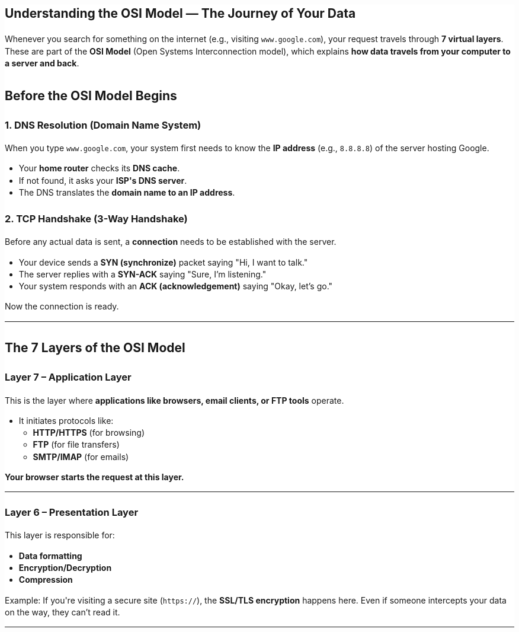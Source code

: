 ## Understanding the OSI Model — The Journey of Your Data

Whenever you search for something on the internet (e.g., visiting `www.google.com`), your request travels through **7 virtual layers**. These are part of the **OSI Model** (Open Systems Interconnection model), which explains **how data travels from your computer to a server and back**.

## Before the OSI Model Begins

### 1. **DNS Resolution** (Domain Name System)

When you type `www.google.com`, your system first needs to know the **IP address** (e.g., `8.8.8.8`) of the server hosting Google.

- Your **home router** checks its **DNS cache**.
- If not found, it asks your **ISP's DNS server**.
- The DNS translates the **domain name to an IP address**.

### 2. **TCP Handshake** (3-Way Handshake)

Before any actual data is sent, a **connection** needs to be established with the server.

- Your device sends a **SYN (synchronize)** packet saying "Hi, I want to talk."
- The server replies with a **SYN-ACK** saying "Sure, I’m listening."
- Your system responds with an **ACK (acknowledgement)** saying "Okay, let’s go."

Now the connection is ready.

---

## The 7 Layers of the OSI Model

### **Layer 7 – Application Layer**

This is the layer where **applications like browsers, email clients, or FTP tools** operate.

- It initiates protocols like:
  - **HTTP/HTTPS** (for browsing)
  - **FTP** (for file transfers)
  - **SMTP/IMAP** (for emails)

**Your browser starts the request at this layer.**

---

### **Layer 6 – Presentation Layer**

This layer is responsible for:

- **Data formatting**
- **Encryption/Decryption**
- **Compression**

Example: If you're visiting a secure site (`https://`), the **SSL/TLS encryption** happens here. Even if someone intercepts your data on the way, they can’t read it.

---